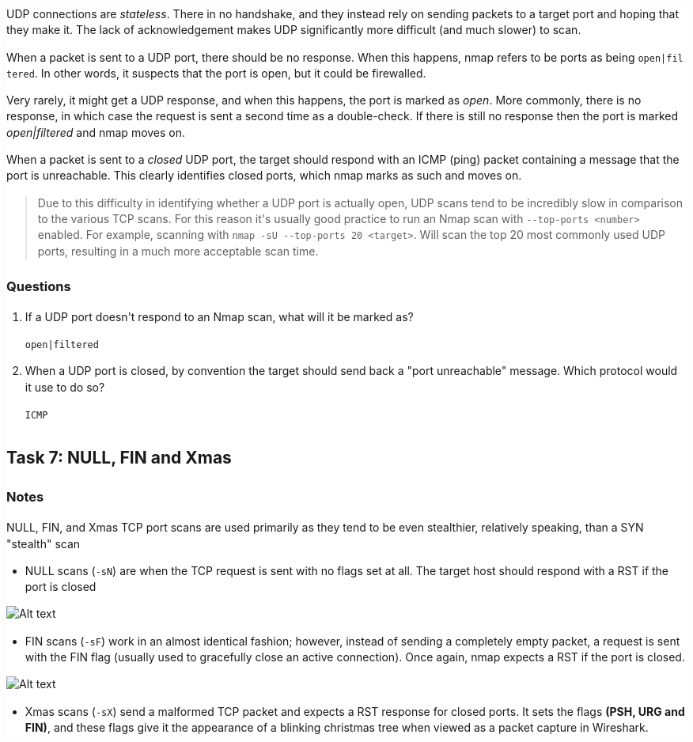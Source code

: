 UDP connections are *stateless*. There in no handshake, and they instead rely on sending packets to a target port and hoping that they make it. The lack of acknowledgement makes UDP significantly more difficult (and much slower) to scan.

When a packet is sent to a UDP port, there should be no response. When this happens, nmap refers to be ports as being `open|filtered`. In other words, it suspects that the port is open, but it could be firewalled.

Very rarely, it might get a UDP response, and when this happens, the port is marked as *open*. More commonly, there is no response, in which case the request is sent a second time as a double-check. If there is still no response then the port is marked *open|filtered* and nmap moves on.

When a packet is sent to a *closed* UDP port, the target should respond with an ICMP (ping) packet containing a message that the port is unreachable. This clearly identifies closed ports, which nmap marks as such and moves on.

> Due to this difficulty in identifying whether a UDP port is actually open, UDP scans tend to be incredibly slow in comparison to the various TCP scans. For this reason it's usually good practice to run an Nmap scan with `--top-ports <number>` enabled. For example, scanning with  `nmap -sU --top-ports 20 <target>`. Will scan the top 20 most commonly used UDP ports, resulting in a much more acceptable scan time.



### Questions

1. If a UDP port doesn't respond to an Nmap scan, what will it be marked as?

    `open|filtered`

2. When a UDP port is closed, by convention the target should send back a "port unreachable" message. Which protocol would it use to do so?

    `ICMP`


## Task 7: NULL, FIN and Xmas

### Notes

NULL, FIN, and Xmas TCP port scans are used primarily as they tend to be even stealthier, relatively speaking, than a SYN "stealth" scan

* NULL scans (`-sN`) are when the TCP request is sent with no flags set at all. The target host should respond with a RST if the port is closed

![Alt text](https://i.imgur.com/ABCxAwf.png)

* FIN scans (`-sF`) work in an almost identical fashion; however, instead of sending a completely empty packet, a request is sent with the FIN flag (usually used to gracefully close an active connection). Once again, nmap expects a RST if the port is closed.

![Alt text](https://i.imgur.com/gIzKbEk.png)

* Xmas scans (`-sX`) send a malformed TCP packet and expects a RST response for closed ports. It sets the flags **(PSH, URG and FIN)**, and these flags give it the appearance of a blinking christmas tree when viewed as a packet capture in Wireshark.
